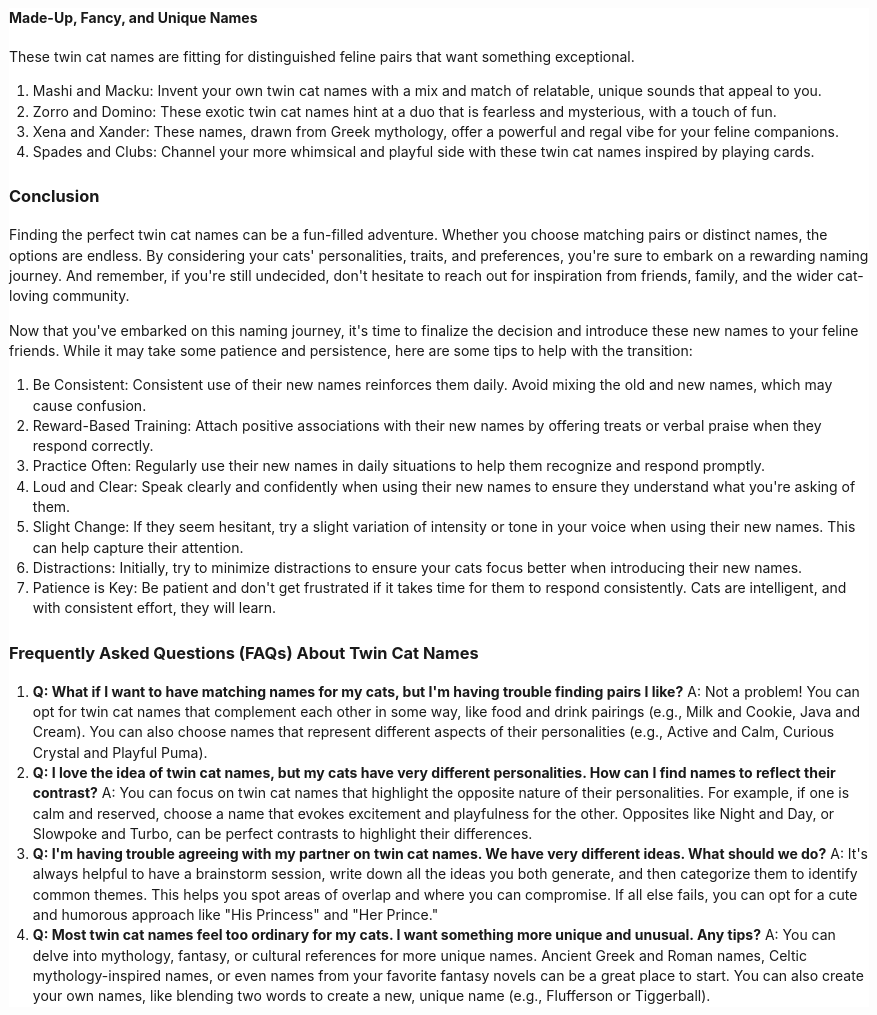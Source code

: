 #### Made-Up, Fancy, and Unique Names

These twin cat names are fitting for distinguished feline pairs that want something exceptional.

1. Mashi and Macku: Invent your own twin cat names with a mix and match of relatable, unique sounds that appeal to you.
2. Zorro and Domino: These exotic twin cat names hint at a duo that is fearless and mysterious, with a touch of fun.
3. Xena and Xander: These names, drawn from Greek mythology, offer a powerful and regal vibe for your feline companions.
4. Spades and Clubs: Channel your more whimsical and playful side with these twin cat names inspired by playing cards. 

### Conclusion

Finding the perfect twin cat names can be a fun-filled adventure. Whether you choose matching pairs or distinct names, the options are endless. By considering your cats' personalities, traits, and preferences, you're sure to embark on a rewarding naming journey. And remember, if you're still undecided, don't hesitate to reach out for inspiration from friends, family, and the wider cat-loving community.

Now that you've embarked on this naming journey, it's time to finalize the decision and introduce these new names to your feline friends. While it may take some patience and persistence, here are some tips to help with the transition:

1. Be Consistent: Consistent use of their new names reinforces them daily. Avoid mixing the old and new names, which may cause confusion.
2. Reward-Based Training: Attach positive associations with their new names by offering treats or verbal praise when they respond correctly.
3. Practice Often: Regularly use their new names in daily situations to help them recognize and respond promptly.
4. Loud and Clear: Speak clearly and confidently when using their new names to ensure they understand what you're asking of them.
5. Slight Change: If they seem hesitant, try a slight variation of intensity or tone in your voice when using their new names. This can help capture their attention.
6. Distractions: Initially, try to minimize distractions to ensure your cats focus better when introducing their new names.
7. Patience is Key: Be patient and don't get frustrated if it takes time for them to respond consistently. Cats are intelligent, and with consistent effort, they will learn.

### Frequently Asked Questions (FAQs) About Twin Cat Names

1. **Q: What if I want to have matching names for my cats, but I'm having trouble finding pairs I like?**
A: Not a problem! You can opt for twin cat names that complement each other in some way, like food and drink pairings (e.g., Milk and Cookie, Java and Cream). You can also choose names that represent different aspects of their personalities (e.g., Active and Calm, Curious Crystal and Playful Puma).
2. **Q: I love the idea of twin cat names, but my cats have very different personalities. How can I find names to reflect their contrast?**
A: You can focus on twin cat names that highlight the opposite nature of their personalities. For example, if one is calm and reserved, choose a name that evokes excitement and playfulness for the other. Opposites like Night and Day, or Slowpoke and Turbo, can be perfect contrasts to highlight their differences.
3. **Q: I'm having trouble agreeing with my partner on twin cat names. We have very different ideas. What should we do?**
A: It's always helpful to have a brainstorm session, write down all the ideas you both generate, and then categorize them to identify common themes. This helps you spot areas of overlap and where you can compromise. If all else fails, you can opt for a cute and humorous approach like "His Princess" and "Her Prince." 
4. **Q: Most twin cat names feel too ordinary for my cats. I want something more unique and unusual. Any tips?**
A: You can delve into mythology, fantasy, or cultural references for more unique names. Ancient Greek and Roman names, Celtic mythology-inspired names, or even names from your favorite fantasy novels can be a great place to start. You can also create your own names, like blending two words to create a new, unique name (e.g., Flufferson or Tiggerball). 